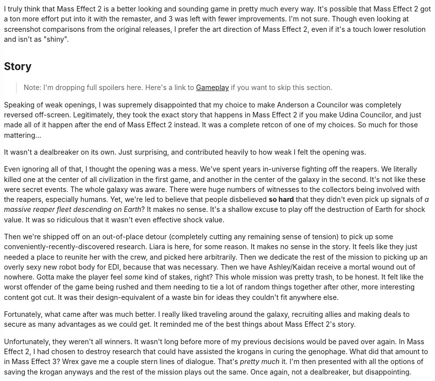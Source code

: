 I truly think that Mass Effect 2 is a better looking and sounding game in pretty
much every way. It's possible that Mass Effect 2 got a ton more effort put into
it with the remaster, and 3 was left with fewer improvements. I'm not sure.
Though even looking at screenshot comparisons from the original releases, I
prefer the art direction of Mass Effect 2, even if it's a touch lower resolution
and isn't as "shiny".

## Story

> Note: I'm dropping full spoilers here. Here's a link to [Gameplay](#gameplay)
> if you want to skip this section.

Speaking of weak openings, I was supremely disappointed that my choice to make
Anderson a Councilor was completely reversed off-screen. Legitimately, they took
the exact story that happens in Mass Effect 2 if you make Udina Councilor, and
just made all of it happen after the end of Mass Effect 2 instead. It was a
complete retcon of one of my choices. So much for those mattering...

It wasn't a dealbreaker on its own. Just surprising, and contributed heavily to
how weak I felt the opening was.

Even ignoring all of that, I thought the opening was a mess. We've spent years
in-universe fighting off the reapers. We literally killed one at the center of
all civilization in the first game, and another in the center of the galaxy in
the second. It's not like these were secret events. The whole galaxy was aware.
There were huge numbers of witnesses to the collectors being involved with the
reapers, especially humans. Yet, we're led to believe that people disbelieved
**so hard** that they didn't even pick up signals of _a massive reaper fleet
descending on Earth_? It makes no sense. It's a shallow excuse to play off the
destruction of Earth for shock value. It was so ridiculous that it wasn't even
effective shock value.

Then we're shipped off on an out-of-place detour (completely cutting any
remaining sense of tension) to pick up some conveniently-recently-discovered
research. Liara is here, for some reason. It makes no sense in the story. It
feels like they just needed a place to reunite her with the crew, and picked
here arbitrarily. Then we dedicate the rest of the mission to picking up an
overly sexy new robot body for EDI, because that was necessary. Then we have
Ashley/Kaidan receive a mortal wound out of nowhere. Gotta make the player feel
_some_ kind of stakes, right? This whole mission was pretty trash, to be honest.
It felt like the worst offender of the game being rushed and them needing to tie
a lot of random things together after other, more interesting content got cut.
It was their design-equivalent of a waste bin for ideas they couldn't fit
anywhere else.

Fortunately, what came after was much better. I really liked traveling around
the galaxy, recruiting allies and making deals to secure as many advantages as
we could get. It reminded me of the best things about Mass Effect 2's story.

Unfortunately, they weren't all winners. It wasn't long before more of my
previous decisions would be paved over again. In Mass Effect 2, I had chosen to
destroy research that could have assisted the krogans in curing the genophage.
What did that amount to in Mass Effect 3? Wrex gave me a couple stern lines of
dialogue. That's _pretty much_ it. I'm then presented with all the options of
saving the krogan anyways and the rest of the mission plays out the same. Once
again, not a dealbreaker, but disappointing.
